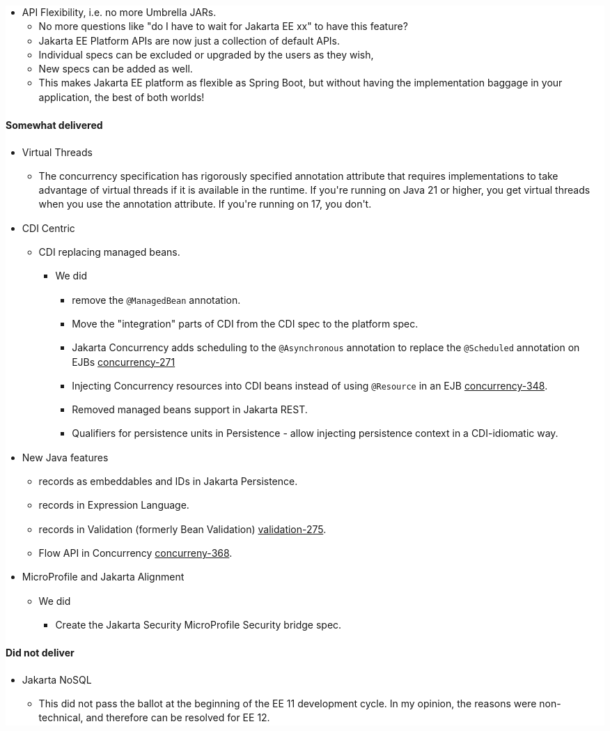 * API Flexibility, i.e. no more Umbrella JARs.
   - No more questions like "do I have to wait for Jakarta EE xx" to have this feature?
   - Jakarta EE Platform APIs are now just a collection of default APIs.
   - Individual specs can be excluded or upgraded by the users as they wish,
   - New specs can be added as well.
   - This makes Jakarta EE platform as flexible as Spring Boot, but without having the implementation baggage in your application, the best of both worlds!

#### Somewhat delivered

* Virtual Threads

   - The concurrency specification has rigorously specified annotation attribute that requires implementations to take advantage of virtual threads if it is available in the runtime. If you're running on Java 21 or higher, you get virtual threads when you use the annotation attribute. If you're running on 17, you don't.

* CDI Centric

   * CDI replacing managed beans.
   
      * We did 
      
         * remove the `@ManagedBean` annotation.
      
         * Move the "integration" parts of CDI from the CDI spec to the platform spec.
         
         * Jakarta Concurrency adds scheduling to the `@Asynchronous` annotation to replace the `@Scheduled` annotation on EJBs [concurrency-271](https://github.com/jakartaee/concurrency/pull/271)
         * Injecting Concurrency resources into CDI beans instead of using `@Resource` in an EJB [concurrency-348](https://github.com/jakartaee/concurrency/pull/348).
         
         * Removed managed beans support in Jakarta REST.
         
         * Qualifiers for persistence units in Persistence - allow injecting persistence context in a CDI-idiomatic way.
      
* New Java features

   * records as embeddables and IDs in Jakarta Persistence.
   
   * records in Expression Language.
   
   * records in Validation (formerly Bean Validation) [validation-275](https://github.com/jakartaee/validation-spec/pull/275).
   
   * Flow API in Concurrency [concurreny-368](https://github.com/jakartaee/concurrency/pull/368).

      
* MicroProfile and Jakarta Alignment

   * We did

      * Create the Jakarta Security MicroProfile Security bridge spec.
      
#### Did not deliver

* Jakarta NoSQL

   - This did not pass the ballot at the beginning of the EE 11 development cycle. In my opinion, the reasons were non-technical, and therefore can be resolved for EE 12.
